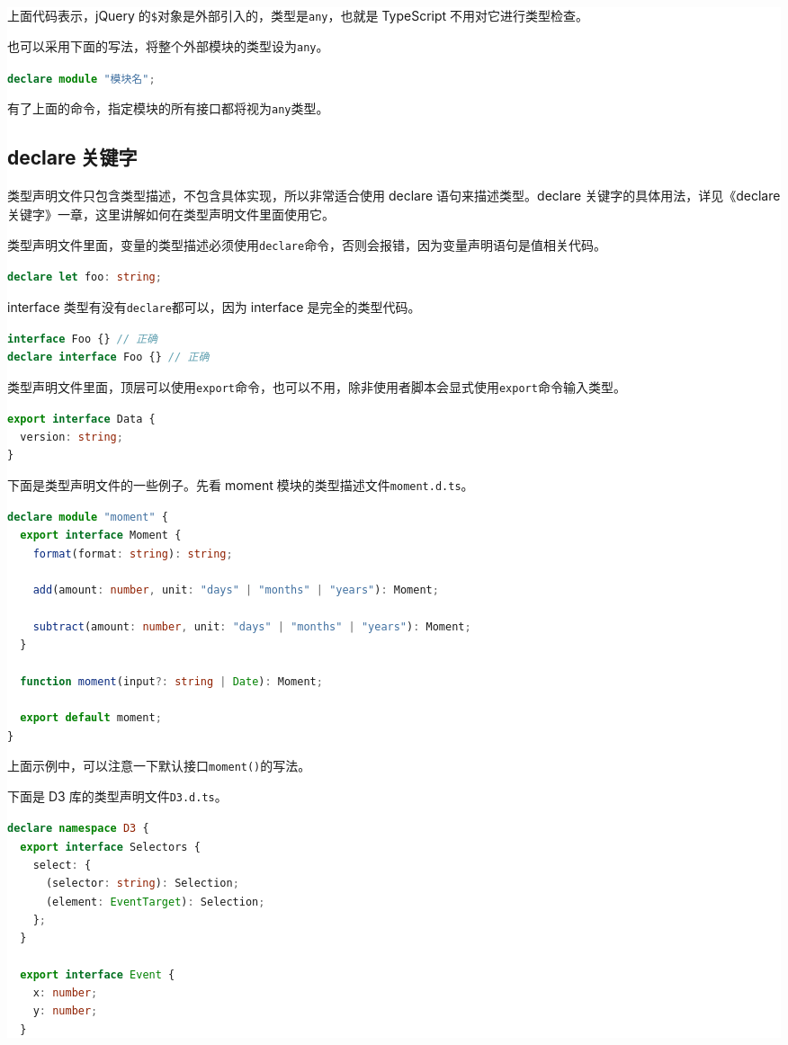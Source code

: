 上面代码表示，jQuery 的`$`对象是外部引入的，类型是`any`，也就是 TypeScript 不用对它进行类型检查。

也可以采用下面的写法，将整个外部模块的类型设为`any`。

```ts
declare module "模块名";
```

有了上面的命令，指定模块的所有接口都将视为`any`类型。

## declare 关键字

类型声明文件只包含类型描述，不包含具体实现，所以非常适合使用 declare 语句来描述类型。declare 关键字的具体用法，详见《declare 关键字》一章，这里讲解如何在类型声明文件里面使用它。

类型声明文件里面，变量的类型描述必须使用`declare`命令，否则会报错，因为变量声明语句是值相关代码。

```ts
declare let foo: string;
```

interface 类型有没有`declare`都可以，因为 interface 是完全的类型代码。

```ts
interface Foo {} // 正确
declare interface Foo {} // 正确
```

类型声明文件里面，顶层可以使用`export`命令，也可以不用，除非使用者脚本会显式使用`export`命令输入类型。

```ts
export interface Data {
  version: string;
}
```

下面是类型声明文件的一些例子。先看 moment 模块的类型描述文件`moment.d.ts`。

```ts
declare module "moment" {
  export interface Moment {
    format(format: string): string;

    add(amount: number, unit: "days" | "months" | "years"): Moment;

    subtract(amount: number, unit: "days" | "months" | "years"): Moment;
  }

  function moment(input?: string | Date): Moment;

  export default moment;
}
```

上面示例中，可以注意一下默认接口`moment()`的写法。

下面是 D3 库的类型声明文件`D3.d.ts`。

```ts
declare namespace D3 {
  export interface Selectors {
    select: {
      (selector: string): Selection;
      (element: EventTarget): Selection;
    };
  }

  export interface Event {
    x: number;
    y: number;
  }

```